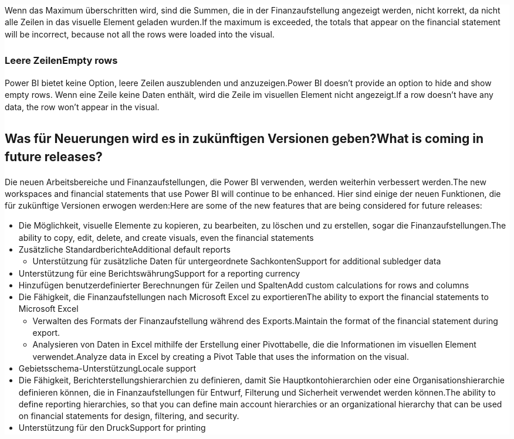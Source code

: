 
<span data-ttu-id="00cc8-361">Wenn das Maximum überschritten wird, sind die Summen, die in der Finanzaufstellung angezeigt werden, nicht korrekt, da nicht alle Zeilen in das visuelle Element geladen wurden.</span><span class="sxs-lookup"><span data-stu-id="00cc8-361">If the maximum is exceeded, the totals that appear on the financial statement will be incorrect, because not all the rows were loaded into the visual.</span></span>

### <a name="empty-rows"></a><span data-ttu-id="00cc8-362">Leere Zeilen</span><span class="sxs-lookup"><span data-stu-id="00cc8-362">Empty rows</span></span>
<span data-ttu-id="00cc8-363">Power BI bietet keine Option, leere Zeilen auszublenden und anzuzeigen.</span><span class="sxs-lookup"><span data-stu-id="00cc8-363">Power BI doesn’t provide an option to hide and show empty rows.</span></span> <span data-ttu-id="00cc8-364">Wenn eine Zeile keine Daten enthält, wird die Zeile im visuellen Element nicht angezeigt.</span><span class="sxs-lookup"><span data-stu-id="00cc8-364">If a row doesn’t have any data, the row won’t appear in the visual.</span></span>

## <a name="what-is-coming-in-future-releases"></a><span data-ttu-id="00cc8-365">Was für Neuerungen wird es in zukünftigen Versionen geben?</span><span class="sxs-lookup"><span data-stu-id="00cc8-365">What is coming in future releases?</span></span>
<span data-ttu-id="00cc8-366">Die neuen Arbeitsbereiche und Finanzaufstellungen, die Power BI verwenden, werden weiterhin verbessert werden.</span><span class="sxs-lookup"><span data-stu-id="00cc8-366">The new workspaces and financial statements that use Power BI will continue to be enhanced.</span></span> <span data-ttu-id="00cc8-367">Hier sind einige der neuen Funktionen, die für zukünftige Versionen erwogen werden:</span><span class="sxs-lookup"><span data-stu-id="00cc8-367">Here are some of the new features that are being considered for future releases:</span></span>

 - <span data-ttu-id="00cc8-368">Die Möglichkeit, visuelle Elemente zu kopieren, zu bearbeiten, zu löschen und zu erstellen, sogar die Finanzaufstellungen.</span><span class="sxs-lookup"><span data-stu-id="00cc8-368">The ability to copy, edit, delete, and create visuals, even the financial statements</span></span>                                                  
 - <span data-ttu-id="00cc8-369">Zusätzliche Standardberichte</span><span class="sxs-lookup"><span data-stu-id="00cc8-369">Additional default reports</span></span>                                                                                                            
    - <span data-ttu-id="00cc8-370">Unterstützung für zusätzliche Daten für untergeordnete Sachkonten</span><span class="sxs-lookup"><span data-stu-id="00cc8-370">Support for additional subledger data</span></span>                                                                                            
 - <span data-ttu-id="00cc8-371">Unterstützung für eine Berichtswährung</span><span class="sxs-lookup"><span data-stu-id="00cc8-371">Support for a reporting currency</span></span>                                                                                                      
 - <span data-ttu-id="00cc8-372">Hinzufügen benutzerdefinierter Berechnungen für Zeilen und Spalten</span><span class="sxs-lookup"><span data-stu-id="00cc8-372">Add custom calculations for rows and columns</span></span>                                                                                          
 - <span data-ttu-id="00cc8-373">Die Fähigkeit, die Finanzaufstellungen nach Microsoft Excel zu exportieren</span><span class="sxs-lookup"><span data-stu-id="00cc8-373">The ability to export the financial statements to Microsoft Excel</span></span>                                                                     
   - <span data-ttu-id="00cc8-374">Verwalten des Formats der Finanzaufstellung während des Exports.</span><span class="sxs-lookup"><span data-stu-id="00cc8-374">Maintain the format of the financial statement during export.</span></span>                                                                          
   - <span data-ttu-id="00cc8-375">Analysieren von Daten in Excel mithilfe der Erstellung einer Pivottabelle, die die Informationen im visuellen Element verwendet.</span><span class="sxs-lookup"><span data-stu-id="00cc8-375">Analyze data in Excel by creating a Pivot Table that uses the information on the visual.</span></span>                                              
 - <span data-ttu-id="00cc8-376">Gebietsschema-Unterstützung</span><span class="sxs-lookup"><span data-stu-id="00cc8-376">Locale support</span></span>                                                                                                                        
 - <span data-ttu-id="00cc8-377">Die Fähigkeit, Berichterstellungshierarchien zu definieren, damit Sie Hauptkontohierarchien oder eine Organisationshierarchie definieren können, die in Finanzaufstellungen für Entwurf, Filterung und Sicherheit verwendet werden können.</span><span class="sxs-lookup"><span data-stu-id="00cc8-377">The ability to define reporting hierarchies, so that you can define main account hierarchies or an organizational hierarchy that can be used on financial statements for design, filtering, and security.</span></span>                                                                    
 - <span data-ttu-id="00cc8-378">Unterstützung für den Druck</span><span class="sxs-lookup"><span data-stu-id="00cc8-378">Support for printing</span></span>
